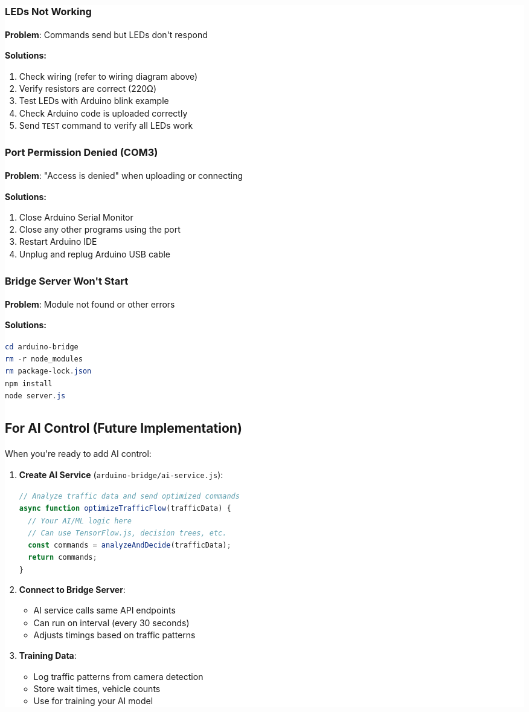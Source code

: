 ### LEDs Not Working

**Problem**: Commands send but LEDs don't respond

**Solutions:**
1. Check wiring (refer to wiring diagram above)
2. Verify resistors are correct (220Ω)
3. Test LEDs with Arduino blink example
4. Check Arduino code is uploaded correctly
5. Send `TEST` command to verify all LEDs work

### Port Permission Denied (COM3)

**Problem**: "Access is denied" when uploading or connecting

**Solutions:**
1. Close Arduino Serial Monitor
2. Close any other programs using the port
3. Restart Arduino IDE
4. Unplug and replug Arduino USB cable

### Bridge Server Won't Start

**Problem**: Module not found or other errors

**Solutions:**
```powershell
cd arduino-bridge
rm -r node_modules
rm package-lock.json
npm install
node server.js
```

## For AI Control (Future Implementation)

When you're ready to add AI control:

1. **Create AI Service** (`arduino-bridge/ai-service.js`):
   ```javascript
   // Analyze traffic data and send optimized commands
   async function optimizeTrafficFlow(trafficData) {
     // Your AI/ML logic here
     // Can use TensorFlow.js, decision trees, etc.
     const commands = analyzeAndDecide(trafficData);
     return commands;
   }
   ```

2. **Connect to Bridge Server**:
   - AI service calls same API endpoints
   - Can run on interval (every 30 seconds)
   - Adjusts timings based on traffic patterns

3. **Training Data**:
   - Log traffic patterns from camera detection
   - Store wait times, vehicle counts
   - Use for training your AI model
